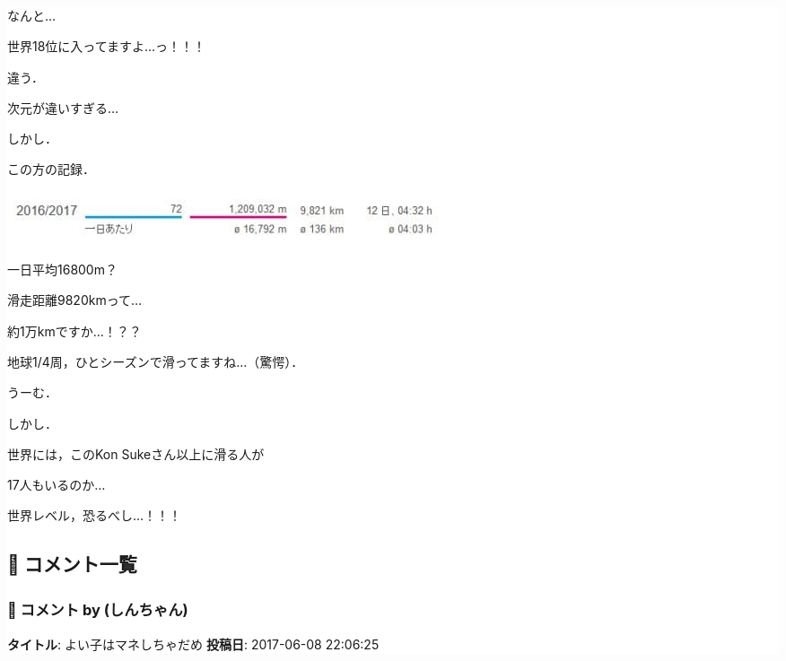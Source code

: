 


なんと…


世界18位に入ってますよ…っ！！！


違う．


次元が違いすぎる…





しかし．


この方の記録．




![e4be69397d9a1876d3500f2c1ee2ffce.jpg](images/e4be69397d9a1876d3500f2c1ee2ffce.jpg)




一日平均16800m？


滑走距離9820kmって…


約1万kmですか…！？？


地球1/4周，ひとシーズンで滑ってますね…（驚愕）．





うーむ．


しかし．


世界には，このKon Sukeさん以上に滑る人が


17人もいるのか…





世界レベル，恐るべし…！！！

## 💬 コメント一覧

### 💬 コメント by (しんちゃん)
**タイトル**: よい子はマネしちゃだめ
**投稿日**: 2017-06-08 22:06:25
